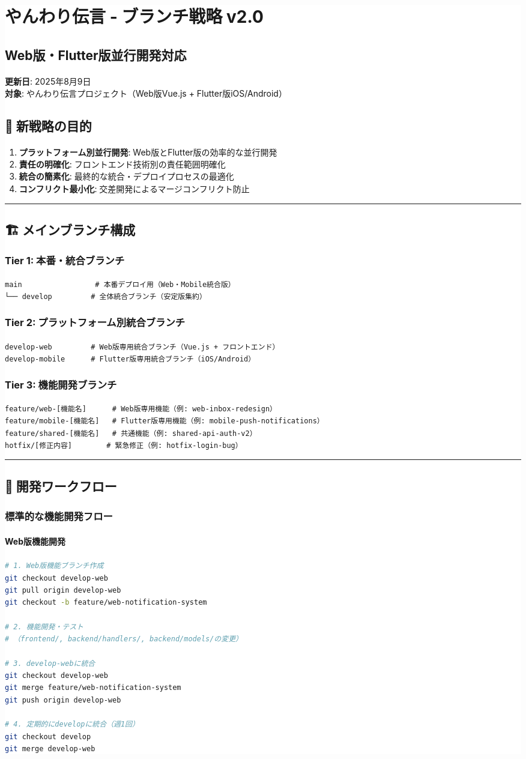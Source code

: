 # やんわり伝言 - ブランチ戦略 v2.0
## Web版・Flutter版並行開発対応

**更新日**: 2025年8月9日  
**対象**: やんわり伝言プロジェクト（Web版Vue.js + Flutter版iOS/Android）

## 🎯 新戦略の目的

1. **プラットフォーム別並行開発**: Web版とFlutter版の効率的な並行開発
2. **責任の明確化**: フロントエンド技術別の責任範囲明確化
3. **統合の簡素化**: 最終的な統合・デプロイプロセスの最適化
4. **コンフリクト最小化**: 交差開発によるマージコンフリクト防止

---

## 🏗️ メインブランチ構成

### **Tier 1: 本番・統合ブランチ**
```
main                 # 本番デプロイ用（Web・Mobile統合版）
└── develop         # 全体統合ブランチ（安定版集約）
```

### **Tier 2: プラットフォーム別統合ブランチ**
```
develop-web         # Web版専用統合ブランチ（Vue.js + フロントエンド）
develop-mobile      # Flutter版専用統合ブランチ（iOS/Android）
```

### **Tier 3: 機能開発ブランチ**
```
feature/web-[機能名]      # Web版専用機能（例: web-inbox-redesign）
feature/mobile-[機能名]   # Flutter版専用機能（例: mobile-push-notifications）
feature/shared-[機能名]   # 共通機能（例: shared-api-auth-v2）
hotfix/[修正内容]        # 緊急修正（例: hotfix-login-bug）
```

---

## 🔄 開発ワークフロー

### **標準的な機能開発フロー**

#### **Web版機能開発**
```bash
# 1. Web版機能ブランチ作成
git checkout develop-web
git pull origin develop-web
git checkout -b feature/web-notification-system

# 2. 機能開発・テスト
# （frontend/, backend/handlers/, backend/models/の変更）

# 3. develop-webに統合
git checkout develop-web
git merge feature/web-notification-system
git push origin develop-web

# 4. 定期的にdevelopに統合（週1回）
git checkout develop
git merge develop-web
```